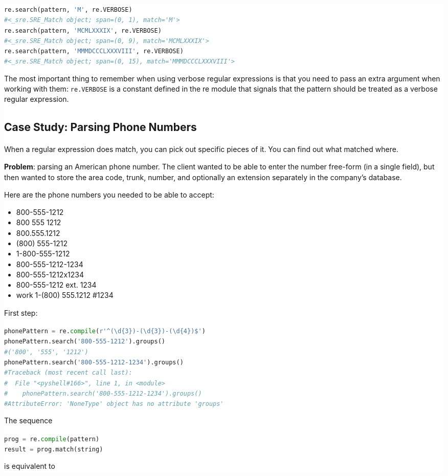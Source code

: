 ```python
re.search(pattern, 'M', re.VERBOSE)
#<_sre.SRE_Match object; span=(0, 1), match='M'>
re.search(pattern, 'MCMLXXXIX', re.VERBOSE)
#<_sre.SRE_Match object; span=(0, 9), match='MCMLXXXIX'>
re.search(pattern, 'MMMDCCCLXXXVIII', re.VERBOSE)
#<_sre.SRE_Match object; span=(0, 15), match='MMMDCCCLXXXVIII'>
```

The most important thing to remember when using verbose regular expressions is that you need to pass an extra argument when working with them: `re.VERBOSE` is a constant defined in the re module that signals that the pattern should be treated as a verbose regular expression.

Case Study: Parsing Phone Numbers
---------------------------------

When a regular expression does match, you can pick out specific pieces of it. You can find out what matched where.

**Problem**: parsing an American phone number. The client wanted to be able to enter the number free-form (in a single field), but then wanted to store the area code, trunk, number, and optionally an extension separately in the company’s database.

Here are the phone numbers you needed to be able to accept:

-	800-555-1212
-	800 555 1212
-	800.555.1212
-	(800) 555-1212
-	1-800-555-1212
-	800-555-1212-1234
-	800-555-1212x1234
-	800-555-1212 ext. 1234
-	work 1-(800) 555.1212 #1234

First step:

```python
phonePattern = re.compile(r'^(\d{3})-(\d{3})-(\d{4})$')
phonePattern.search('800-555-1212').groups()
#('800', '555', '1212')
phonePattern.search('800-555-1212-1234').groups()
#Traceback (most recent call last):
#  File "<pyshell#166>", line 1, in <module>
#    phonePattern.search('800-555-1212-1234').groups()
#AttributeError: 'NoneType' object has no attribute 'groups'
```

The sequence

```python
prog = re.compile(pattern)
result = prog.match(string)
```

is equivalent to
